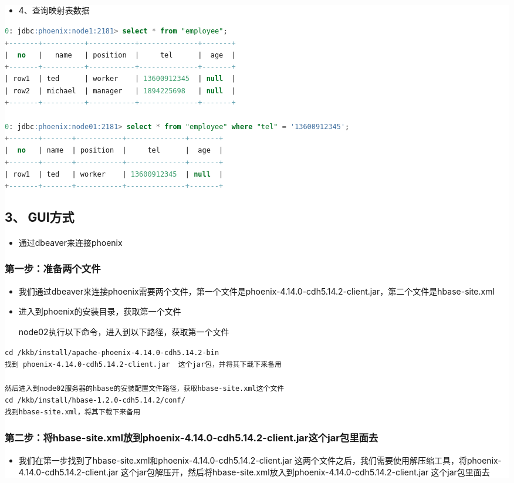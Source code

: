 * 4、查询映射表数据

~~~sql
0: jdbc:phoenix:node1:2181> select * from "employee";
+-------+----------+-----------+--------------+-------+
|  no   |   name   | position  |     tel      |  age  |
+-------+----------+-----------+--------------+-------+
| row1  | ted      | worker    | 13600912345  | null  |
| row2  | michael  | manager   | 1894225698   | null  |
+-------+----------+-----------+--------------+-------+

0: jdbc:phoenix:node01:2181> select * from "employee" where "tel" = '13600912345';
+-------+-------+-----------+--------------+-------+
|  no   | name  | position  |     tel      |  age  |
+-------+-------+-----------+--------------+-------+
| row1  | ted   | worker    | 13600912345  | null  |
+-------+-------+-----------+--------------+-------+
~~~

## 3、 GUI方式

- 通过dbeaver来连接phoenix

### 第一步：准备两个文件

- 我们通过dbeaver来连接phoenix需要两个文件，第一个文件是phoenix-4.14.0-cdh5.14.2-client.jar，第二个文件是hbase-site.xml

- 进入到phoenix的安装目录，获取第一个文件

  node02执行以下命令，进入到以下路径，获取第一个文件

```shell
cd /kkb/install/apache-phoenix-4.14.0-cdh5.14.2-bin
找到 phoenix-4.14.0-cdh5.14.2-client.jar  这个jar包，并将其下载下来备用

然后进入到node02服务器的hbase的安装配置文件路径，获取hbase-site.xml这个文件
cd /kkb/install/hbase-1.2.0-cdh5.14.2/conf/
找到hbase-site.xml，将其下载下来备用
```

### 第二步：将hbase-site.xml放到phoenix-4.14.0-cdh5.14.2-client.jar这个jar包里面去

- 我们在第一步找到了hbase-site.xml和phoenix-4.14.0-cdh5.14.2-client.jar 这两个文件之后，我们需要使用解压缩工具，将phoenix-4.14.0-cdh5.14.2-client.jar 这个jar包解压开，然后将hbase-site.xml放入到phoenix-4.14.0-cdh5.14.2-client.jar 这个jar包里面去
